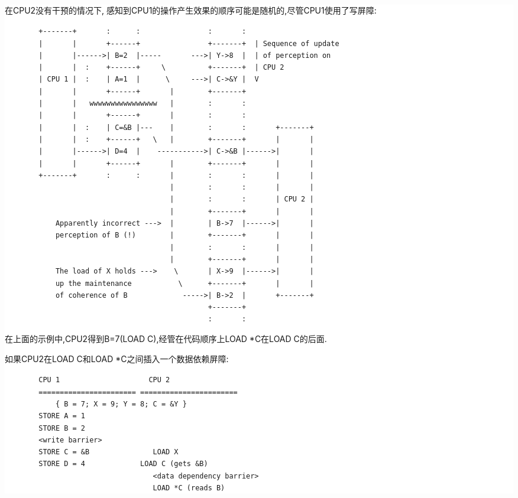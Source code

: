 在CPU2没有干预的情况下, 感知到CPU1的操作产生效果的顺序可能是随机的,尽管CPU1使用了写屏障:

        	+-------+       :      :                :       :
        	|       |       +------+                +-------+  | Sequence of update
        	|       |------>| B=2  |-----       --->| Y->8  |  | of perception on
        	|       |  :    +------+     \          +-------+  | CPU 2
        	| CPU 1 |  :    | A=1  |      \     --->| C->&Y |  V
        	|       |       +------+       |        +-------+
        	|       |   wwwwwwwwwwwwwwww   |        :       :
        	|       |       +------+       |        :       :
        	|       |  :    | C=&B |---    |        :       :       +-------+
        	|       |  :    +------+   \   |        +-------+       |       |
        	|       |------>| D=4  |    ----------->| C->&B |------>|       |
        	|       |       +------+       |        +-------+       |       |
        	+-------+       :      :       |        :       :       |       |
        	                               |        :       :       |       |
        	                               |        :       :       | CPU 2 |
        	                               |        +-------+       |       |
        	    Apparently incorrect --->  |        | B->7  |------>|       |
        	    perception of B (!)        |        +-------+       |       |
        	                               |        :       :       |       |
        	                               |        +-------+       |       |
        	    The load of X holds --->    \       | X->9  |------>|       |
        	    up the maintenance           \      +-------+       |       |
        	    of coherence of B             ----->| B->2  |       +-------+
        	                                        +-------+
        	                                        :       :
        
在上面的示例中,CPU2得到B=7(LOAD C),经管在代码顺序上LOAD *C在LOAD C的后面.

如果CPU2在LOAD C和LOAD *C之间插入一个数据依赖屏障:

        	CPU 1			          CPU 2
        	=======================	=======================
        		{ B = 7; X = 9; Y = 8; C = &Y }
        	STORE A = 1
        	STORE B = 2
        	<write barrier>
        	STORE C = &B		       LOAD X
        	STORE D = 4		        LOAD C (gets &B)
        				               <data dependency barrier>
        				               LOAD *C (reads B)       				
 